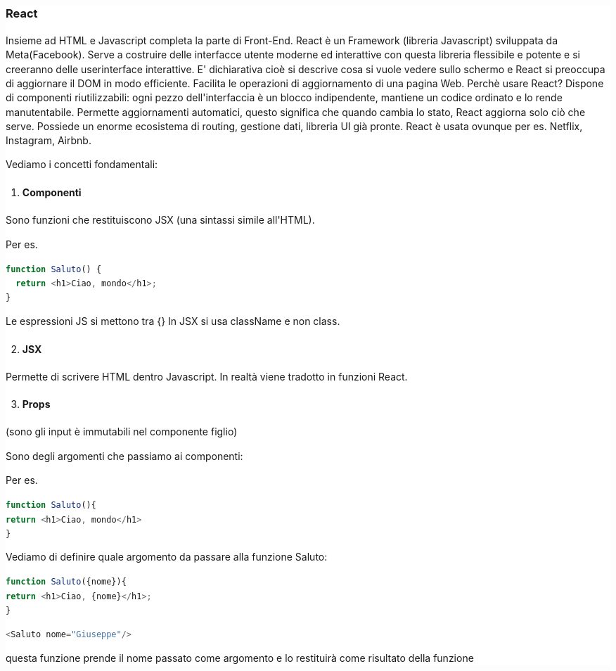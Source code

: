 ### React

Insieme ad HTML e Javascript completa la parte di Front-End.
React è un Framework (libreria Javascript) sviluppata da Meta(Facebook). Serve a costruire delle interfacce utente moderne ed interattive con questa  libreria flessibile e potente e si creeranno delle userinterface interattive. E' dichiarativa cioè si descrive cosa si vuole vedere sullo schermo e React si preoccupa di aggiornare il DOM in modo efficiente. Facilita le operazioni di aggiornamento di una pagina Web.
Perchè usare React? Dispone di componenti riutilizzabili: ogni pezzo dell'interfaccia è un blocco indipendente, mantiene un codice ordinato e lo rende manutentabile. Permette aggiornamenti automatici, questo significa che quando cambia lo stato, React aggiorna solo ciò che serve. Possiede un enorme ecosistema di routing, gestione dati, libreria UI già pronte. React è usata ovunque per es. Netflix, Instagram, Airbnb.

Vediamo i concetti fondamentali:

1. #### Componenti

Sono funzioni che restituiscono JSX (una sintassi simile all'HTML).

Per es.

```javascript
function Saluto() {
  return <h1>Ciao, mondo</h1>;
}
```


Le espressioni JS si mettono tra {}
In JSX si usa className e non class.

2. #### JSX

Permette di scrivere HTML dentro Javascript.
In realtà viene tradotto in funzioni React.

3. #### Props

(sono gli input è immutabili nel componente figlio)

Sono degli argomenti che passiamo ai componenti:

Per es.

```javascript
function Saluto(){
return <h1>Ciao, mondo</h1>
}
```
Vediamo di definire quale argomento da passare alla funzione Saluto:

```javascript
function Saluto({nome}){
return <h1>Ciao, {nome}</h1>;
}
```
```javascript
<Saluto nome="Giuseppe"/>
```
questa funzione prende il nome passato come argomento e lo restituirà come risultato della funzione
